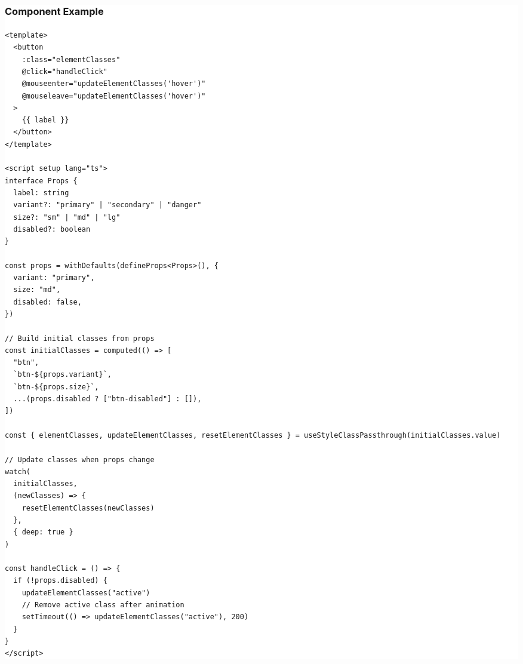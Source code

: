 ### Component Example

```vue
<template>
  <button
    :class="elementClasses"
    @click="handleClick"
    @mouseenter="updateElementClasses('hover')"
    @mouseleave="updateElementClasses('hover')"
  >
    {{ label }}
  </button>
</template>

<script setup lang="ts">
interface Props {
  label: string
  variant?: "primary" | "secondary" | "danger"
  size?: "sm" | "md" | "lg"
  disabled?: boolean
}

const props = withDefaults(defineProps<Props>(), {
  variant: "primary",
  size: "md",
  disabled: false,
})

// Build initial classes from props
const initialClasses = computed(() => [
  "btn",
  `btn-${props.variant}`,
  `btn-${props.size}`,
  ...(props.disabled ? ["btn-disabled"] : []),
])

const { elementClasses, updateElementClasses, resetElementClasses } = useStyleClassPassthrough(initialClasses.value)

// Update classes when props change
watch(
  initialClasses,
  (newClasses) => {
    resetElementClasses(newClasses)
  },
  { deep: true }
)

const handleClick = () => {
  if (!props.disabled) {
    updateElementClasses("active")
    // Remove active class after animation
    setTimeout(() => updateElementClasses("active"), 200)
  }
}
</script>
```
